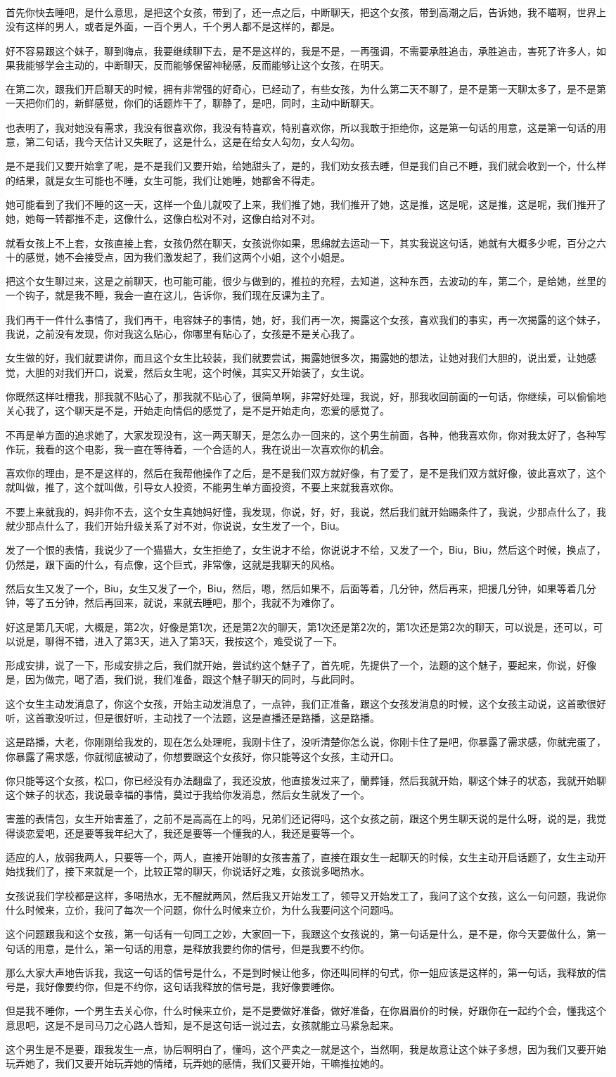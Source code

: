 首先你快去睡吧，是什么意思，是把这个女孩，带到了，还一点之后，中断聊天，把这个女孩，带到高潮之后，告诉她，我不瞄啊，世界上没有这样的男人，或者是外面，一百个男人，千个男人都不是这样的，都是。

好不容易跟这个妹子，聊到嗨点，我要继续聊下去，是不是这样的，我是不是，一再强调，不需要承胜追击，承胜追击，害死了许多人，如果我能够学会主动的，中断聊天，反而能够保留神秘感，反而能够让这个女孩，在明天。

在第二次，跟我们开启聊天的时候，拥有非常强的好奇心，已经动了，有些女孩，为什么第二天不聊了，是不是第一天聊太多了，是不是第一天把你们的，新鲜感觉，你们的话题炸干了，聊静了，是吧，同时，主动中断聊天。

也表明了，我对她没有需求，我没有很喜欢你，我没有特喜欢，特别喜欢你，所以我敢于拒绝你，这是第一句话的用意，这是第一句话的用意，第二句话，我今天估计又失眠了，这是什么，这是在给女人勾勿，女人勾勿。

是不是我们又要开始拿了呢，是不是我们又要开始，给她甜头了，是的，我们劝女孩去睡，但是我们自己不睡，我们就会收到一个，什么样的结果，就是女生可能也不睡，女生可能，我们让她睡，她都舍不得走。

她可能看到了我们不睡的这一天，这样一个鱼儿就咬了上来，我们推了她，我们推开了她，这是推，这是呢，这是推，这是呢，我们推开了她，她每一转都推不走，这像什么，这像白松对不对，这像白给对不对。

就看女孩上不上套，女孩直接上套，女孩仍然在聊天，女孩说你如果，思绵就去运动一下，其实我说这句话，她就有大概多少呢，百分之六十的感觉，她不会接受点，因为我们激发起了，我们这两个小姐，这个小姐是。

把这个女生聊过来，这是之前聊天，也可能可能，很少与做到的，推拉的充程，去知道，这种东西，去波动的车，第二个，是给她，丝里的一个钩子，就是我不睡，我会一直在这儿，告诉你，我们现在反课为主了。

我们再干一件什么事情了，我们再干，电容妹子的事情，她，好，我们再一次，揭露这个女孩，喜欢我们的事实，再一次揭露的这个妹子，我说，之前没有发现，你对我这么贴心，你哪里有贴心了，女孩是不是关心我了。

女生做的好，我们就要讲你，而且这个女生比较装，我们就要尝试，揭露她很多次，揭露她的想法，让她对我们大胆的，说出爱，让她感觉，大胆的对我们开口，说爱，然后女生呢，这个时候，其实又开始装了，女生说。

你既然这样吐槽我，那我就不贴心了，那我就不贴心了，很简单啊，非常好处理，我说，好，那我收回前面的一句话，你继续，可以偷偷地关心我了，这个聊天是不是，开始走向情侣的感觉了，是不是开始走向，恋爱的感觉了。

不再是单方面的追求她了，大家发现没有，这一两天聊天，是怎么办一回来的，这个男生前面，各种，他我喜欢你，你对我太好了，各种写作玩，我看的这个电影，我一直在等待着，一个合适的人，我在说出一次喜欢你的机会。

喜欢你的理由，是不是这样的，然后在我帮他操作了之后，是不是我们双方就好像，有了爱了，是不是我们双方就好像，彼此喜欢了，这个就叫做，推了，这个就叫做，引导女人投资，不能男生单方面投资，不要上来就我喜欢你。

不要上来就我的，妈非你不去，这个女生真她妈好懂，我发现，你说，好，好，我说，然后我们就开始踢条件了，我说，少那点什么了，我就少那点什么了，我们开始升级关系了对不对，你说说，女生发了一个，Biu。

发了一个恨的表情，我说少了一个猫猫大，女生拒绝了，女生说才不给，你说说才不给，又发了一个，Biu，Biu，然后这个时候，换点了，仍然是，跟下面的什么，有点像，这个巨式，非常像，这就是我聊天的风格。

然后女生又发了一个，Biu，女生又发了一个，Biu，然后，嗯，然后如果不，后面等着，几分钟，然后再来，把援几分钟，如果等着几分钟，等了五分钟，然后再回来，就说，来就去睡吧，那个，我就不为难你了。

好这是第几天呢，大概是，第2次，好像是第1次，还是第2次的聊天，第1次还是第2次的，第1次还是第2次的聊天，可以说是，还可以，可以说是，聊得不错，进入了第3天，进入了第3天，我按这个，难受说了一下。

形成安排，说了一下，形成安排之后，我们就开始，尝试约这个魅子了，首先呢，先提供了一个，法题的这个魅子，要起来，你说，好像是，因为做完，喝了酒，我们说，我们准备，跟这个魅子聊天的同时，与此同时。

这个女生主动发消息了，你这个女孩，开始主动发消息了，一点钟，我们正准备，跟这个女孩发消息的时候，这个女孩主动说，这首歌很好听，这首歌没听过，但是很好听，主动找了一个法题，这是直播还是路播，这是路播。

这是路播，大老，你刚刚给我发的，现在怎么处理呢，我刚卡住了，没听清楚你怎么说，你刚卡住了是吧，你暴露了需求感，你就完蛋了，你暴露了需求感，你就彻底被动了，你想要跟这个女孩好，你只能等这个女孩，主动开口。

你只能等这个女孩，松口，你已经没有办法翻盘了，我还没放，他直接发过来了，蘭葬锤，然后我就开始，聊这个妹子的状态，我就开始聊这个妹子的状态，我说最幸福的事情，莫过于我给你发消息，然后女生就发了一个。

害羞的表情包，女生开始害羞了，之前不是高高在上的吗，兄弟们还记得吗，这个女孩之前，跟这个男生聊天说的是什么呀，说的是，我觉得谈恋爱吧，还是要等我年纪大了，我还是要等一个懂我的人，我还是要等一个。

适应的人，放弱我两人，只要等一个，两人，直接开始聊的女孩害羞了，直接在跟女生一起聊天的时候，女生主动开启话题了，女生主动开始找我们了，接下来就是一个，比较正常的聊天，你说话好之难，女孩说多喝热水。

女孩说我们学校都是这样，多喝热水，无不醒就两风，然后我又开始发工了，领导又开始发工了，我问了这个女孩，这么一句问题，我说你什么时候来，立价，我问了每次一个问题，你什么时候来立价，为什么我要问这个问题吗。

这个问题跟我和这个女孩，第一句话有一句同工之妙，大家回一下，我跟这个女孩说的，第一句话是什么，是不是，你今天要做什么，第一句话的用意，是什么，第一句话的用意，是释放我要约你的信号，但是我要不约你。

那么大家大声地告诉我，我这一句话的信号是什么，不是到时候让他多，你还叫同样的句式，你一姐应该是这样的，第一句话，我释放的信号是，我好像要约你，但是不约你，这句话我释放的信号是，我好像要睡你。

但是我不睡你，一个男生去关心你，什么时候来立价，是不是要做好准备，做好准备，在你眉眉价的时候，好跟你在一起约个会，懂我这个意思吧，这是不是司马刀之心路人皆知，是不是这句话一说过去，女孩就能立马紧急起来。

这个男生是不是要，跟我发生一点，协后啊明白了，懂吗，这个严卖之一就是这个，当然啊，我是故意让这个妹子多想，因为我们又要开始玩弄她了，我们又要开始玩弄她的情绪，玩弄她的感情，我们又要开始，干嘛推拉她的。
